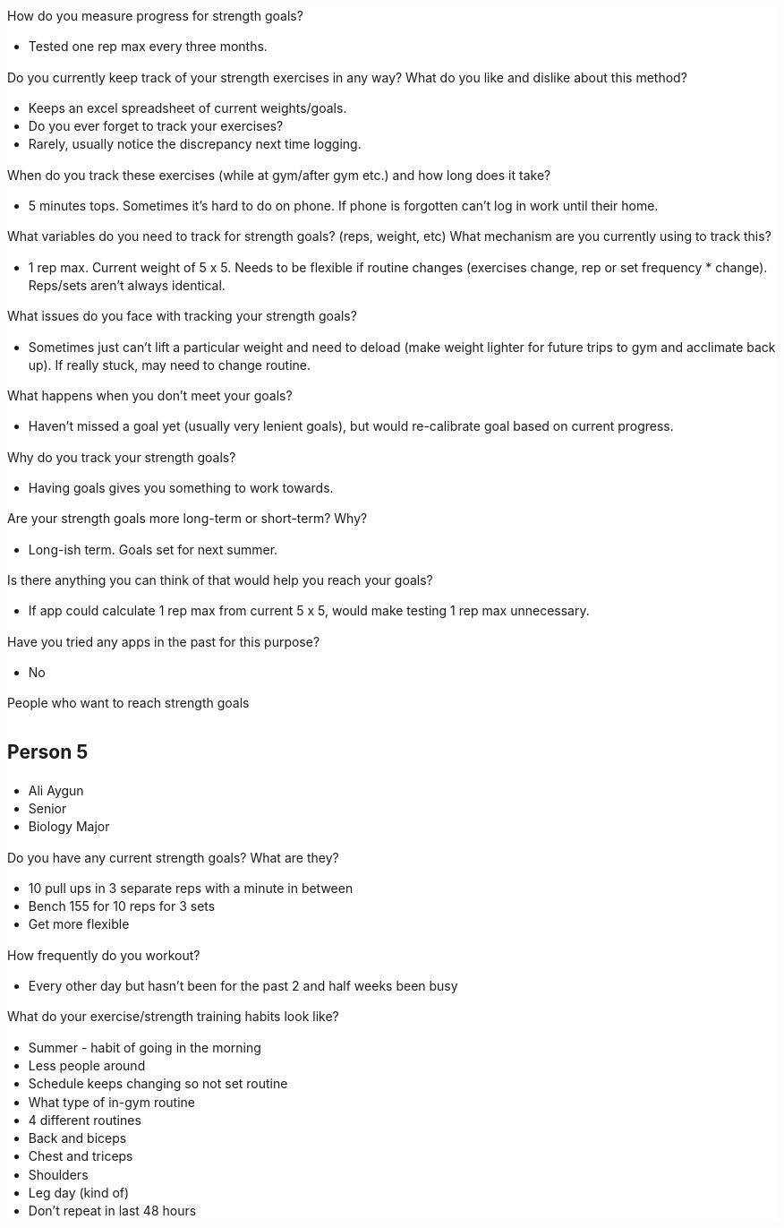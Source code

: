 How do you measure progress for strength goals?
* Tested one rep max every three months.

Do you currently keep track of your strength exercises in any way? What do you like and dislike about this method?
* Keeps an excel spreadsheet of current weights/goals.
* Do you ever forget to track your exercises? 
* Rarely, usually notice the discrepancy next time logging.

When do you track these exercises (while at gym/after gym etc.) and how long does it take? 
* 5 minutes tops.  Sometimes it’s hard to do on phone.  If phone is forgotten can’t log in work until their home.

What variables do you need to track for strength goals? (reps, weight, etc)  What mechanism are you currently using to track this?
* 1 rep max.  Current weight of 5 x 5.  Needs to be flexible if routine changes (exercises change, rep or set frequency * change).  Reps/sets aren’t always identical.

What issues do you face with tracking your strength goals?
* Sometimes just can’t lift a particular weight and need to deload (make weight lighter for future trips to gym and acclimate back up).  If really stuck, may need to change routine.

What happens when you don’t meet your goals?
* Haven’t missed a goal yet (usually very lenient goals), but would re-calibrate goal based on current progress.

Why do you track your strength goals?
* Having goals gives you something to work towards.

Are your strength goals more long-term or short-term?  Why?
* Long-ish term.  Goals set for next summer.

Is there anything you can think of that would help you reach your goals?
* If app could calculate 1 rep max from current 5 x 5, would make testing 1 rep max unnecessary.

Have you tried any apps in the past for this purpose?
* No

People who want to reach strength goals

## Person 5
* Ali Aygun 
* Senior 
* Biology Major 

Do you have any current strength goals? What are they? 

* 10 pull ups in 3 separate reps with a minute in between 
* Bench 155 for 10 reps for 3 sets 
* Get more flexible 

How frequently do you workout? 
* Every other day but hasn’t been for the past 2 and half weeks been busy 

What do your exercise/strength training habits look like? 
* Summer - habit of going in the morning 
* Less people around
* Schedule keeps changing so not set routine 
* What type of in-gym routine 
* 4 different routines 
* Back and biceps 
* Chest and triceps 
* Shoulders 
* Leg day (kind of) 
* Don’t repeat in last 48 hours 
